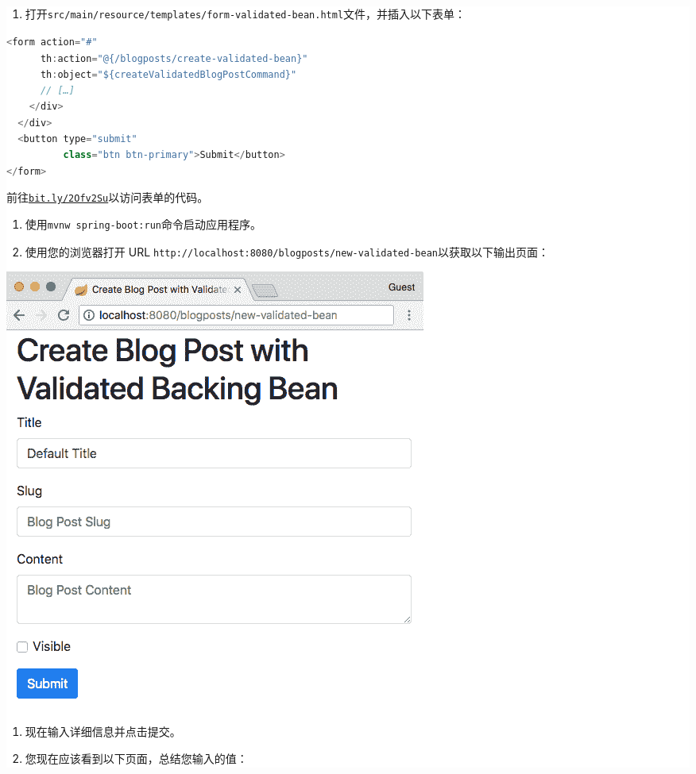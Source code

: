 1.  打开`src/main/resource/templates/form-validated-bean.html`文件，并插入以下表单：

```java
<form action="#"
      th:action="@{/blogposts/create-validated-bean}"
      th:object="${createValidatedBlogPostCommand}"
      // […]
    </div>
  </div>
  <button type="submit"
          class="btn btn-primary">Submit</button>
</form>
```

前往[`bit.ly/2Ofv2Su`](https://bit.ly/2Ofv2Su)以访问表单的代码。

1.  使用`mvnw spring-boot:run`命令启动应用程序。

1.  使用您的浏览器打开 URL `http://localhost:8080/blogposts/new-validated-bean`以获取以下输出页面：

![](img/73cd8853-ce20-47de-ba60-8cfea03b58a0.png)

1.  现在输入详细信息并点击提交。

1.  您现在应该看到以下页面，总结您输入的值：
